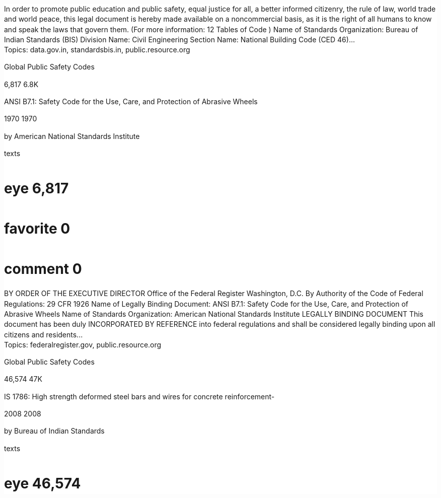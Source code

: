 In order to promote public education and public safety, equal justice for all, a better informed citizenry, the rule of law, world trade and world peace, this legal document is hereby made available on a noncommercial basis, as it is the right of all humans to know and speak the laws that govern them. (For more information: 12 Tables of Code ) Name of Standards Organization: Bureau of Indian Standards (BIS) Division Name: Civil Engineering Section Name: National Building Code (CED 46)...  
Topics: data.gov.in, standardsbis.in, public.resource.org  

<a href="/details/publicsafetycode" class="stealth"></a>

Global Public Safety Codes

6,817 6.8K

[](/details/gov.law.ansi.b7.1.1970 "ANSI B7.1: Safety Code for the Use, Care, and Protection of Abrasive Wheels")

ANSI B7.1: Safety Code for the Use, Care, and Protection of Abrasive Wheels

1970 1970

<span class="hidden-lists">by</span> <span class="byv" title="American National Standards Institute">American National Standards Institute</span>

<span class="iconochive-texts" aria-hidden="true"></span><span class="sr-only">texts</span>

<span class="iconochive-eye" aria-hidden="true"></span><span class="sr-only">eye</span> 6,817
=============================================================================================

<span class="iconochive-favorite" aria-hidden="true"></span><span class="sr-only">favorite</span> 0
===================================================================================================

<span class="iconochive-comment" aria-hidden="true"></span><span class="sr-only">comment</span> 0
=================================================================================================

BY ORDER OF THE EXECUTIVE DIRECTOR Office of the Federal Register Washington, D.C. By Authority of the Code of Federal Regulations: 29 CFR 1926 Name of Legally Binding Document: ANSI B7.1: Safety Code for the Use, Care, and Protection of Abrasive Wheels Name of Standards Organization: American National Standards Institute LEGALLY BINDING DOCUMENT This document has been duly INCORPORATED BY REFERENCE into federal regulations and shall be considered legally binding upon all citizens and residents...  
Topics: federalregister.gov, public.resource.org  

<a href="/details/publicsafetycode" class="stealth"></a>

Global Public Safety Codes

46,574 47K

[](/details/gov.in.is.1786.2008 "IS 1786: High strength deformed steel bars and wires for concrete reinforcement-")

IS 1786: High strength deformed steel bars and wires for concrete reinforcement-

2008 2008

<span class="hidden-lists">by</span> <span class="byv" title="Bureau of Indian Standards">Bureau of Indian Standards</span>

<span class="iconochive-texts" aria-hidden="true"></span><span class="sr-only">texts</span>

<span class="iconochive-eye" aria-hidden="true"></span><span class="sr-only">eye</span> 46,574
==============================================================================================
